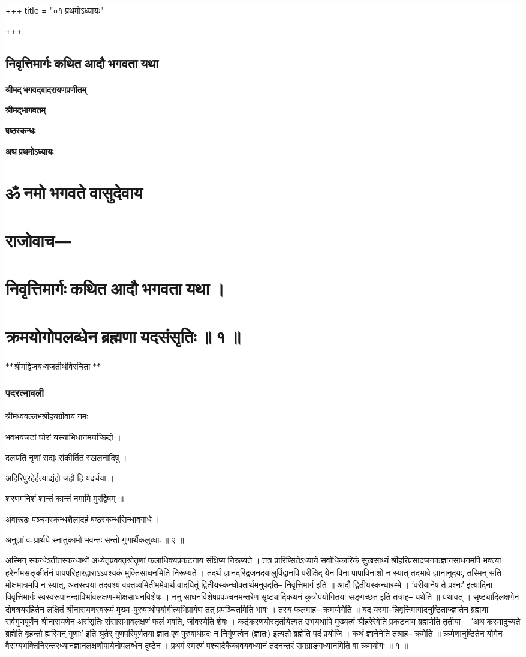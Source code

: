 +++
title = "०१ प्रथमोऽध्यायः"

+++


## निवृत्तिमार्गः कथित आदौ भगवता यथा

**श्रीमद् भगवद्बादरायणप्रणीतम्**

**श्रीमद्भागवतम्**

**षष्ठस्कन्धः**

**अथ प्रथमोऽध्यायः**

# **ॐ नमो भगवते वासुदेवाय**

# **राजोवाच—**

# **निवृत्तिमार्गः कथित आदौ भगवता यथा ।**

# **क्रमयोगोपलब्धेन ब्रह्मणा यदसंसृतिः ॥ १ ॥**

**श्रीमद्विजयध्वजतीर्थविरचिता **

### **पदरत्नावली**

श्रीमध्ववल्लभश्रीहयग्रीवाय नमः

भवभयजटां घोरां यस्याभिधानमघच्छिदो ।

दलयति नृणां सद्यः संकीर्तितं स्खलनादिषु ।

अहिरिपुरहेर्हत्याद्यंहो जहौ हि यदर्चया ।

शरणमनिशं शान्तं कान्तं नमामि मुरद्विषम् ॥

अवारूढः पञ्चमस्कन्धशैलादहं षष्ठस्कन्धसिन्धावगाधे ।

अनुज्ञां वः प्रार्थये स्नातुकामो भवन्तः सन्तो गुणार्थैकलुब्धाः ॥ २ ॥

अस्मिन् स्कन्धेऽतीतस्कन्धार्थो अध्येतृप्रवक्तृश्रोतॄणां फलाधिक्यप्रकटनाय संक्षिप्य निरूप्यते । तत्र प्रारिप्सितेऽध्याये सर्वाधिकारिकं सुखसाध्यं श्रीहरिप्रसादजनकज्ञानसाधनमपि भक्त्या हरेर्नामसङ्कीर्तनं पापपरिहारद्वाराऽऽवश्यकं मुक्तिसाधनमिति निरूप्यते । तदर्थं ज्ञानदरिद्रजनदयालुर्विद्वानपि परीक्षिद् येन विना पापाविनाशो न स्यात् तदभावे ज्ञानानुदयः, तस्मिन् सति मोक्षमात्रमपि न स्यात्, अतस्त्वया तदवश्यं वक्तव्यमितीममेवार्थं वादयितुं द्वितीयस्कन्धोक्तार्थमनुवदति– निवृत्तिमार्ग इति ॥ आदौ द्वितीयस्कन्धारम्भे । ‘वरीयानेष ते प्रश्नः’ इत्यादिना विवृत्तिमार्गः स्वस्वरूपानन्दाविर्भावलक्षण-मोक्षसाधनविशेषः । ननु साधनविशेषप्रपञ्चनमन्तरेण सृष्ट्यादिकथनं कुत्रोपयोगितया सङ्गच्छत इति तत्राह– यथेति ॥ यथावत् । सृष्ट्यादिलक्षणेन दोषत्रयरहितेन लक्षितं श्रीनारायणस्वरूपं मुख्य-पुरुषार्थोपयोगीत्यभिप्रायेण तत् प्रपञ्चितमिति भावः । तस्य फलमाह– क्रमयोगेति ॥ यद् यस्मा-न्निवृत्तिमार्गादनुष्ठिताज्ज्ञातेन ब्रह्मणा सर्वगुणपूर्णेन श्रीनारायणेन असंसृतिः संसाराभावलक्षणं फलं भवति, जीवस्येति शेषः । कर्तृकरणयोस्तृतीयेत्यत उभयथापि मुख्यत्वं श्रीहरेरेवेति प्रकटनाय ब्रह्मणेति तृतीया । ‘अथ कस्मादुच्यते ब्रह्मेति बृहन्तो ह्यस्मिन् गुणाः’ इति श्रुतेर् गुणपरिपूर्णतया ज्ञात एव पुरुषार्थप्रदः न निर्गुणत्वेन (ज्ञातः) इत्यतो ब्रह्मेति पदं प्रयोजि । कथं ज्ञानेनेति तत्राह– क्रमेति ॥ क्रमेणानुष्ठितेन योगेन वैराग्यभक्तिनिरन्तरध्यानज्ञानलक्षणोपायेनोपलब्धेन दृष्टेन । प्रथमं स्मरणं पश्चादेकैकावयवध्यानं तदनन्तरं समग्राङ्गध्यानमिति वा क्रमयोगः ॥ १ ॥

